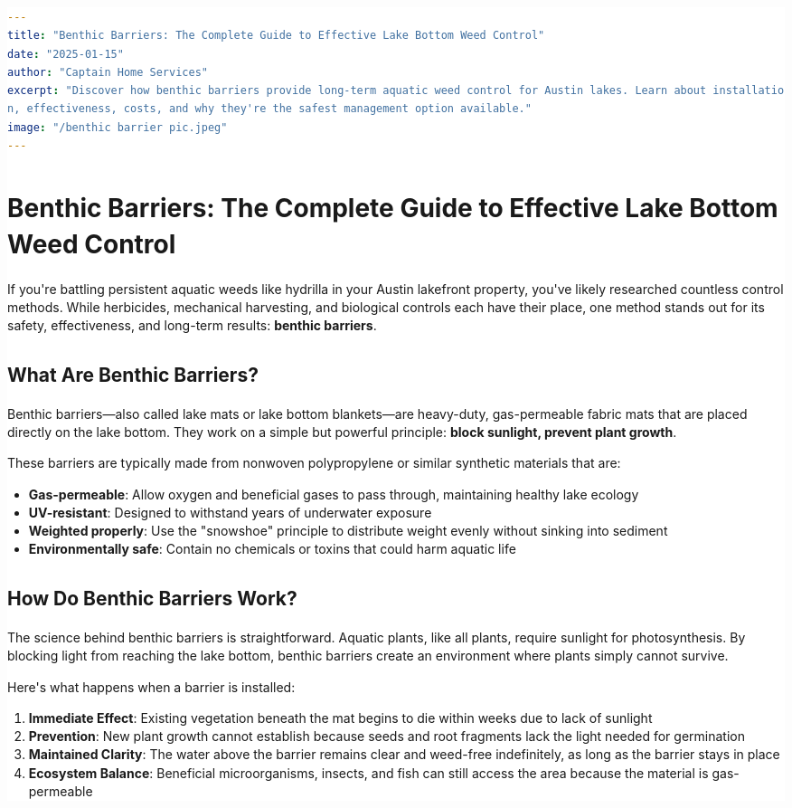 ```yaml
---
title: "Benthic Barriers: The Complete Guide to Effective Lake Bottom Weed Control"
date: "2025-01-15"
author: "Captain Home Services"
excerpt: "Discover how benthic barriers provide long-term aquatic weed control for Austin lakes. Learn about installation, effectiveness, costs, and why they're the safest management option available."
image: "/benthic barrier pic.jpeg"
---
```


# Benthic Barriers: The Complete Guide to Effective Lake Bottom Weed Control

If you're battling persistent aquatic weeds like hydrilla in your Austin lakefront property, you've likely researched countless control methods. While herbicides, mechanical harvesting, and biological controls each have their place, one method stands out for its safety, effectiveness, and long-term results: **benthic barriers**.

## What Are Benthic Barriers?

Benthic barriers—also called lake mats or lake bottom blankets—are heavy-duty, gas-permeable fabric mats that are placed directly on the lake bottom. They work on a simple but powerful principle: **block sunlight, prevent plant growth**.

These barriers are typically made from nonwoven polypropylene or similar synthetic materials that are:
- **Gas-permeable**: Allow oxygen and beneficial gases to pass through, maintaining healthy lake ecology
- **UV-resistant**: Designed to withstand years of underwater exposure
- **Weighted properly**: Use the "snowshoe" principle to distribute weight evenly without sinking into sediment
- **Environmentally safe**: Contain no chemicals or toxins that could harm aquatic life

## How Do Benthic Barriers Work?

The science behind benthic barriers is straightforward. Aquatic plants, like all plants, require sunlight for photosynthesis. By blocking light from reaching the lake bottom, benthic barriers create an environment where plants simply cannot survive.

Here's what happens when a barrier is installed:

1. **Immediate Effect**: Existing vegetation beneath the mat begins to die within weeks due to lack of sunlight
2. **Prevention**: New plant growth cannot establish because seeds and root fragments lack the light needed for germination
3. **Maintained Clarity**: The water above the barrier remains clear and weed-free indefinitely, as long as the barrier stays in place
4. **Ecosystem Balance**: Beneficial microorganisms, insects, and fish can still access the area because the material is gas-permeable
